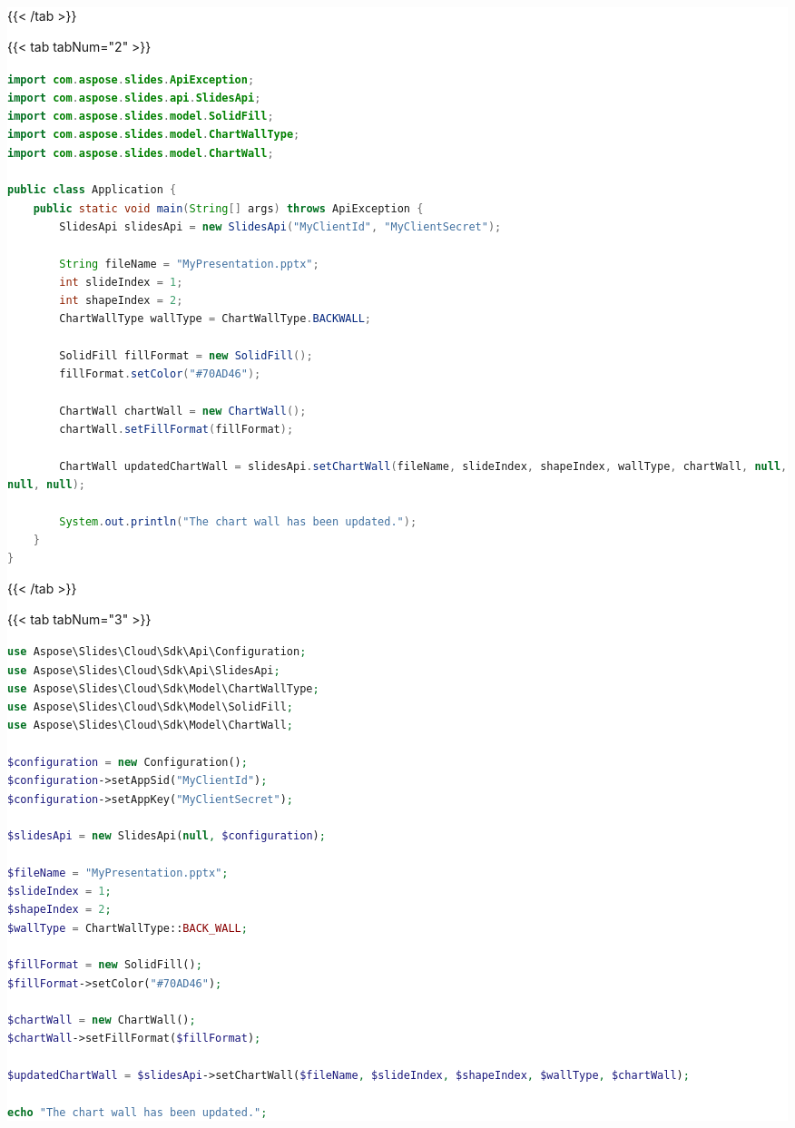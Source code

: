 {{< /tab >}}

{{< tab tabNum="2" >}}

```java
import com.aspose.slides.ApiException;
import com.aspose.slides.api.SlidesApi;
import com.aspose.slides.model.SolidFill;
import com.aspose.slides.model.ChartWallType;
import com.aspose.slides.model.ChartWall;

public class Application {
    public static void main(String[] args) throws ApiException {
        SlidesApi slidesApi = new SlidesApi("MyClientId", "MyClientSecret");

        String fileName = "MyPresentation.pptx";
        int slideIndex = 1;
        int shapeIndex = 2;
        ChartWallType wallType = ChartWallType.BACKWALL;

        SolidFill fillFormat = new SolidFill();
        fillFormat.setColor("#70AD46");

        ChartWall chartWall = new ChartWall();
        chartWall.setFillFormat(fillFormat);

        ChartWall updatedChartWall = slidesApi.setChartWall(fileName, slideIndex, shapeIndex, wallType, chartWall, null, null, null);

        System.out.println("The chart wall has been updated.");
    }
}
```

{{< /tab >}}

{{< tab tabNum="3" >}}

```php
use Aspose\Slides\Cloud\Sdk\Api\Configuration;
use Aspose\Slides\Cloud\Sdk\Api\SlidesApi;
use Aspose\Slides\Cloud\Sdk\Model\ChartWallType;
use Aspose\Slides\Cloud\Sdk\Model\SolidFill;
use Aspose\Slides\Cloud\Sdk\Model\ChartWall;

$configuration = new Configuration();
$configuration->setAppSid("MyClientId");
$configuration->setAppKey("MyClientSecret");

$slidesApi = new SlidesApi(null, $configuration);

$fileName = "MyPresentation.pptx";
$slideIndex = 1;
$shapeIndex = 2;
$wallType = ChartWallType::BACK_WALL;

$fillFormat = new SolidFill();
$fillFormat->setColor("#70AD46");

$chartWall = new ChartWall();
$chartWall->setFillFormat($fillFormat);

$updatedChartWall = $slidesApi->setChartWall($fileName, $slideIndex, $shapeIndex, $wallType, $chartWall);

echo "The chart wall has been updated.";
```